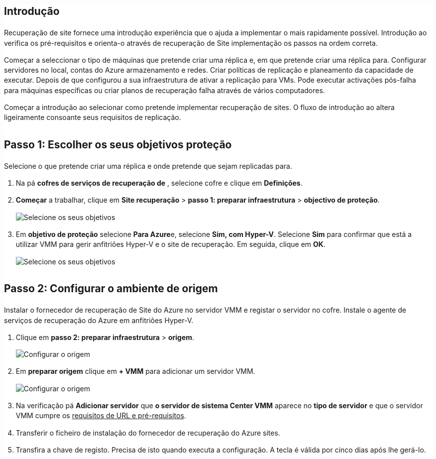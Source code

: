 ## <a name="getting-started"></a>Introdução

Recuperação de site fornece uma introdução experiência que o ajuda a implementar o mais rapidamente possível. Introdução ao verifica os pré-requisitos e orienta-o através de recuperação de Site implementação os passos na ordem correta.

Começar a seleccionar o tipo de máquinas que pretende criar uma réplica e, em que pretende criar uma réplica para. Configurar servidores no local, contas do Azure armazenamento e redes. Criar políticas de replicação e planeamento da capacidade de executar. Depois de que configurou a sua infraestrutura de ativar a replicação para VMs. Pode executar activações pós-falha para máquinas específicas ou criar planos de recuperação falha através de vários computadores.

Começar a introdução ao selecionar como pretende implementar recuperação de sites. O fluxo de introdução ao altera ligeiramente consoante seus requisitos de replicação.



## <a name="step-1-choose-your-protection-goals"></a>Passo 1: Escolher os seus objetivos proteção

Selecione o que pretende criar uma réplica e onde pretende que sejam replicadas para.

1. Na pá **cofres de serviços de recuperação de** , selecione cofre e clique em **Definições**.
2. **Começar** a trabalhar, clique em **Site recuperação** > **passo 1: preparar infraestrutura** > **objectivo de proteção**.

    ![Selecione os seus objetivos](./media/site-recovery-vmm-to-azure/choose-goals.png)

3. Em **objetivo de proteção** selecione **Para Azure**e, selecione **Sim, com Hyper-V**. Selecione **Sim** para confirmar que está a utilizar VMM para gerir anfitriões Hyper-V e o site de recuperação. Em seguida, clique em **OK**.

    ![Selecione os seus objetivos](./media/site-recovery-vmm-to-azure/choose-goals2.png)



## <a name="step-2-set-up-the-source-environment"></a>Passo 2: Configurar o ambiente de origem

Instalar o fornecedor de recuperação de Site do Azure no servidor VMM e registar o servidor no cofre. Instale o agente de serviços de recuperação do Azure em anfitriões Hyper-V.

1. Clique em **passo 2: preparar infraestrutura** > **origem**.

    ![Configurar o origem](./media/site-recovery-vmm-to-azure/set-source1.png)

2. Em **preparar origem** clique em **+ VMM** para adicionar um servidor VMM.

    ![Configurar o origem](./media/site-recovery-vmm-to-azure/set-source2.png)

3. Na verificação pá **Adicionar servidor** que **o servidor de sistema Center VMM** aparece no **tipo de servidor** e que o servidor VMM cumpre os [requisitos de URL e pré-requisitos](#on-premises-prerequisites).
4. Transferir o ficheiro de instalação do fornecedor de recuperação do Azure sites.
5. Transfira a chave de registo. Precisa de isto quando executa a configuração. A tecla é válida por cinco dias após lhe gerá-lo.

